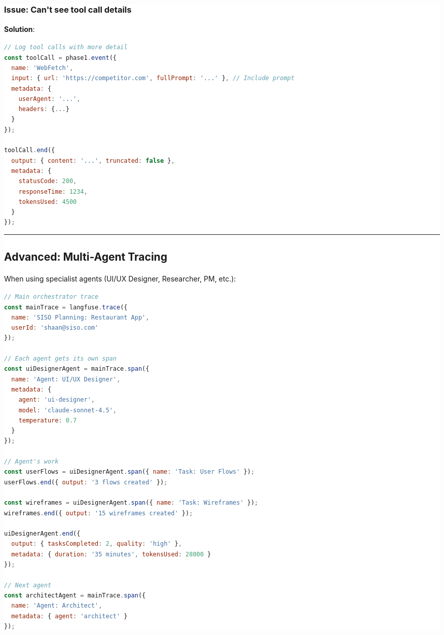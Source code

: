 ### Issue: Can't see tool call details

**Solution**:
```javascript
// Log tool calls with more detail
const toolCall = phase1.event({
  name: 'WebFetch',
  input: { url: 'https://competitor.com', fullPrompt: '...' }, // Include prompt
  metadata: {
    userAgent: '...',
    headers: {...}
  }
});

toolCall.end({
  output: { content: '...', truncated: false },
  metadata: {
    statusCode: 200,
    responseTime: 1234,
    tokensUsed: 4500
  }
});
```

---

## Advanced: Multi-Agent Tracing

When using specialist agents (UI/UX Designer, Researcher, PM, etc.):

```javascript
// Main orchestrator trace
const mainTrace = langfuse.trace({
  name: 'SISO Planning: Restaurant App',
  userId: 'shaan@siso.com'
});

// Each agent gets its own span
const uiDesignerAgent = mainTrace.span({
  name: 'Agent: UI/UX Designer',
  metadata: {
    agent: 'ui-designer',
    model: 'claude-sonnet-4.5',
    temperature: 0.7
  }
});

// Agent's work
const userFlows = uiDesignerAgent.span({ name: 'Task: User Flows' });
userFlows.end({ output: '3 flows created' });

const wireframes = uiDesignerAgent.span({ name: 'Task: Wireframes' });
wireframes.end({ output: '15 wireframes created' });

uiDesignerAgent.end({
  output: { tasksCompleted: 2, quality: 'high' },
  metadata: { duration: '35 minutes', tokensUsed: 28000 }
});

// Next agent
const architectAgent = mainTrace.span({
  name: 'Agent: Architect',
  metadata: { agent: 'architect' }
});
```